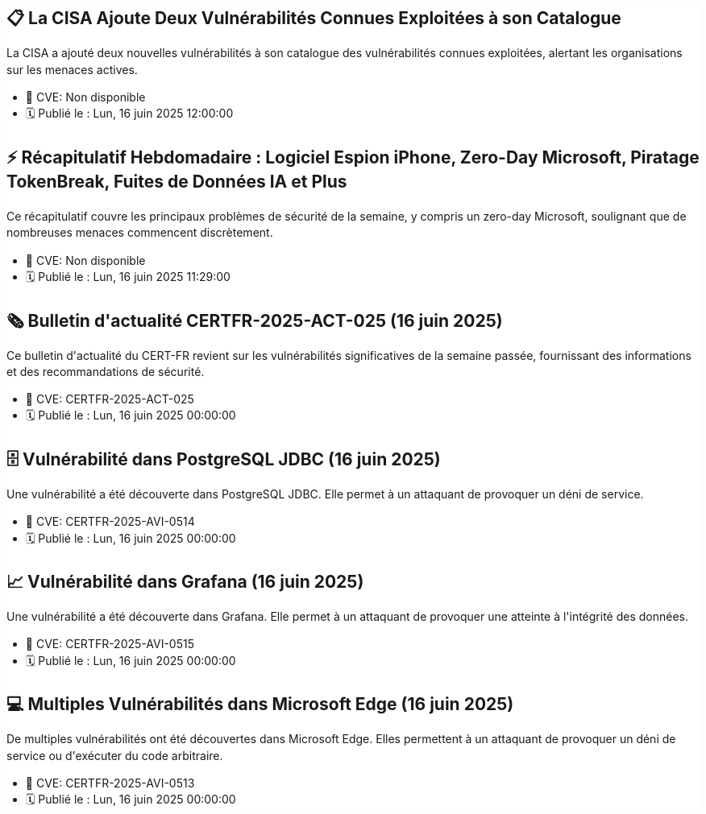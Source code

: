## 📋 La CISA Ajoute Deux Vulnérabilités Connues Exploitées à son Catalogue
La CISA a ajouté deux nouvelles vulnérabilités à son catalogue des vulnérabilités connues exploitées, alertant les organisations sur les menaces actives.
*   🚫 CVE: Non disponible
*   🗓️ Publié le : Lun, 16 juin 2025 12:00:00

## ⚡ Récapitulatif Hebdomadaire : Logiciel Espion iPhone, Zero-Day Microsoft, Piratage TokenBreak, Fuites de Données IA et Plus
Ce récapitulatif couvre les principaux problèmes de sécurité de la semaine, y compris un zero-day Microsoft, soulignant que de nombreuses menaces commencent discrètement.
*   🚫 CVE: Non disponible
*   🗓️ Publié le : Lun, 16 juin 2025 11:29:00

## 🗞️ Bulletin d'actualité CERTFR-2025-ACT-025 (16 juin 2025)
Ce bulletin d'actualité du CERT-FR revient sur les vulnérabilités significatives de la semaine passée, fournissant des informations et des recommandations de sécurité.
*   📜 CVE: CERTFR-2025-ACT-025
*   🗓️ Publié le : Lun, 16 juin 2025 00:00:00

## 🗄️ Vulnérabilité dans PostgreSQL JDBC (16 juin 2025)
Une vulnérabilité a été découverte dans PostgreSQL JDBC. Elle permet à un attaquant de provoquer un déni de service.
*   📜 CVE: CERTFR-2025-AVI-0514
*   🗓️ Publié le : Lun, 16 juin 2025 00:00:00

## 📈 Vulnérabilité dans Grafana (16 juin 2025)
Une vulnérabilité a été découverte dans Grafana. Elle permet à un attaquant de provoquer une atteinte à l'intégrité des données.
*   📜 CVE: CERTFR-2025-AVI-0515
*   🗓️ Publié le : Lun, 16 juin 2025 00:00:00

## 💻 Multiples Vulnérabilités dans Microsoft Edge (16 juin 2025)
De multiples vulnérabilités ont été découvertes dans Microsoft Edge. Elles permettent à un attaquant de provoquer un déni de service ou d'exécuter du code arbitraire.
*   📜 CVE: CERTFR-2025-AVI-0513
*   🗓️ Publié le : Lun, 16 juin 2025 00:00:00
